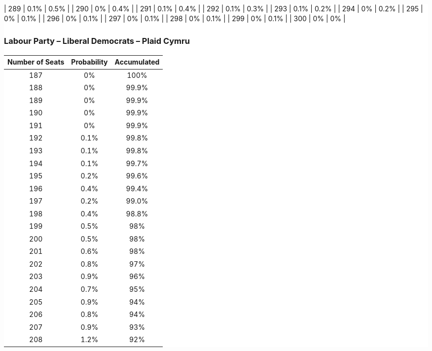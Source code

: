 | 289 | 0.1% | 0.5% |
| 290 | 0% | 0.4% |
| 291 | 0.1% | 0.4% |
| 292 | 0.1% | 0.3% |
| 293 | 0.1% | 0.2% |
| 294 | 0% | 0.2% |
| 295 | 0% | 0.1% |
| 296 | 0% | 0.1% |
| 297 | 0% | 0.1% |
| 298 | 0% | 0.1% |
| 299 | 0% | 0.1% |
| 300 | 0% | 0% |

### Labour Party – Liberal Democrats – Plaid Cymru

| Number of Seats | Probability | Accumulated |
|:---------------:|:-----------:|:-----------:|
| 187 | 0% | 100% |
| 188 | 0% | 99.9% |
| 189 | 0% | 99.9% |
| 190 | 0% | 99.9% |
| 191 | 0% | 99.9% |
| 192 | 0.1% | 99.8% |
| 193 | 0.1% | 99.8% |
| 194 | 0.1% | 99.7% |
| 195 | 0.2% | 99.6% |
| 196 | 0.4% | 99.4% |
| 197 | 0.2% | 99.0% |
| 198 | 0.4% | 98.8% |
| 199 | 0.5% | 98% |
| 200 | 0.5% | 98% |
| 201 | 0.6% | 98% |
| 202 | 0.8% | 97% |
| 203 | 0.9% | 96% |
| 204 | 0.7% | 95% |
| 205 | 0.9% | 94% |
| 206 | 0.8% | 94% |
| 207 | 0.9% | 93% |
| 208 | 1.2% | 92% |